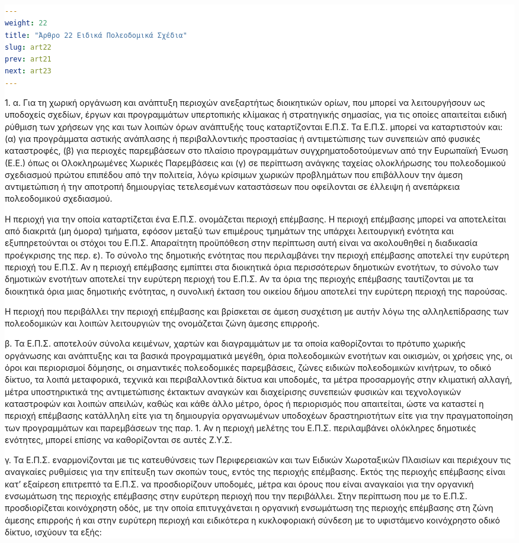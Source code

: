 ```yaml
---
weight: 22
title: "Άρθρο 22 Ειδικά Πολεοδομικά Σχέδια"
slug: art22
prev: art21
next: art23
---
```


1\. α. Για τη χωρική οργάνωση και ανάπτυξη περιοχών ανεξαρτήτως διοικητικών ορίων, που μπορεί να λειτουργήσουν ως υποδοχείς σχεδίων, έργων και προγραμμάτων υπερτοπικής κλίμακας ή στρατηγικής σημασίας, για τις οποίες απαιτείται ειδική ρύθμιση των χρήσεων γης και των λοιπών όρων ανάπτυξής τους καταρτίζονται Ε.Π.Σ. Τα Ε.Π.Σ. μπορεί να καταρτιστούν και: (α) για προγράμματα αστικής ανάπλασης ή περιβαλλοντικής προστασίας ή αντιμετώπισης των συνεπειών από φυσικές καταστροφές, (β) για περιοχές παρεμβάσεων στο πλαίσιο προγραμμάτων συγχρηματοδοτούμενων από την Ευρωπαϊκή Ένωση (Ε.Ε.) όπως οι Ολοκληρωμένες Χωρικές Παρεμβάσεις και (γ) σε περίπτωση ανάγκης ταχείας ολοκλήρωσης του πολεοδομικού σχεδιασμού πρώτου επιπέδου από την πολιτεία, λόγω κρίσιμων χωρικών προβλημάτων που επιβάλλουν την άμεση αντιμετώπιση ή την αποτροπή δημιουργίας τετελεσμένων καταστάσεων που οφείλονται σε έλλειψη ή ανεπάρκεια πολεοδομικού σχεδιασμού.

Η περιοχή για την οποία καταρτίζεται ένα Ε.Π.Σ. ονομάζεται περιοχή επέμβασης. Η περιοχή επέμβασης μπορεί να αποτελείται από διακριτά (μη όμορα) τμήματα, εφόσον μεταξύ των επιμέρους τμημάτων της υπάρχει λειτουργική ενότητα και εξυπηρετούνται οι στόχοι του Ε.Π.Σ. Απαραίτητη προϋπόθεση στην περίπτωση αυτή είναι να ακολουθηθεί η διαδικασία προέγκρισης της περ. ε). Το σύνολο της δημοτικής ενότητας που περιλαμβάνει την περιοχή επέμβασης αποτελεί την ευρύτερη περιοχή του Ε.Π.Σ. Αν η περιοχή επέμβασης εμπίπτει στα διοικητικά όρια περισσότερων δημοτικών ενοτήτων, το σύνολο των δημοτικών ενοτήτων αποτελεί την ευρύτερη περιοχή του Ε.Π.Σ. Αν τα όρια της περιοχής επέμβασης ταυτίζονται με τα διοικητικά όρια μιας δημοτικής ενότητας, η συνολική έκταση του οικείου δήμου αποτελεί την ευρύτερη περιοχή της παρούσας.

Η περιοχή που περιβάλλει την περιοχή επέμβασης και βρίσκεται σε άμεση συσχέτιση με αυτήν λόγω της αλληλεπίδρασης των πολεοδομικών και λοιπών λειτουργιών της ονομάζεται ζώνη άμεσης επιρροής.

β. Τα Ε.Π.Σ. αποτελούν σύνολα κειμένων, χαρτών και διαγραμμάτων με τα οποία καθορίζονται το πρότυπο χωρικής οργάνωσης και ανάπτυξης και τα βασικά προγραμματικά μεγέθη, όρια πολεοδομικών ενοτήτων και οικισμών, οι χρήσεις γης, οι όροι και περιορισμοί δόμησης, οι σημαντικές πολεοδομικές παρεμβάσεις, ζώνες ειδικών πολεοδομικών κινήτρων, το οδικό δίκτυο, τα λοιπά μεταφορικά, τεχνικά και περιβαλλοντικά δίκτυα και υποδομές, τα μέτρα προσαρμογής στην κλιματική αλλαγή, μέτρα υποστηρικτικά της αντιμετώπισης έκτακτων αναγκών και διαχείρισης συνεπειών φυσικών και τεχνολογικών καταστροφών και λοιπών απειλών, καθώς και κάθε άλλο μέτρο, όρος ή περιορισμός που απαιτείται, ώστε να καταστεί η περιοχή επέμβασης κατάλληλη είτε για τη δημιουργία οργανωμένων υποδοχέων δραστηριοτήτων είτε για την πραγματοποίηση των προγραμμάτων και παρεμβάσεων της παρ. 1. Αν η περιοχή μελέτης του Ε.Π.Σ. περιλαμβάνει ολόκληρες δημοτικές ενότητες, μπορεί επίσης να καθορίζονται σε αυτές Ζ.Υ.Σ.

γ. Τα Ε.Π.Σ. εναρμονίζονται με τις κατευθύνσεις των Περιφερειακών και των Ειδικών Χωροταξικών Πλαισίων και περιέχουν τις αναγκαίες ρυθμίσεις για την επίτευξη των σκοπών τους, εντός της περιοχής επέμβασης. Εκτός της περιοχής επέμβασης είναι κατ’ εξαίρεση επιτρεπτό τα Ε.Π.Σ. να προσδιορίζουν υποδομές, μέτρα και όρους που είναι αναγκαίοι για την οργανική ενσωμάτωση της περιοχής επέμβασης στην ευρύτερη περιοχή που την περιβάλλει. Στην περίπτωση που με το Ε.Π.Σ. προσδιορίζεται κοινόχρηστη οδός, με την οποία επιτυγχάνεται η οργανική ενσωμάτωση της περιοχής επέμβασης στη ζώνη άμεσης επιρροής ή και στην ευρύτερη περιοχή και ειδικότερα η κυκλοφοριακή σύνδεση με το υφιστάμενο κοινόχρηστο οδικό δίκτυο, ισχύουν τα εξής:
